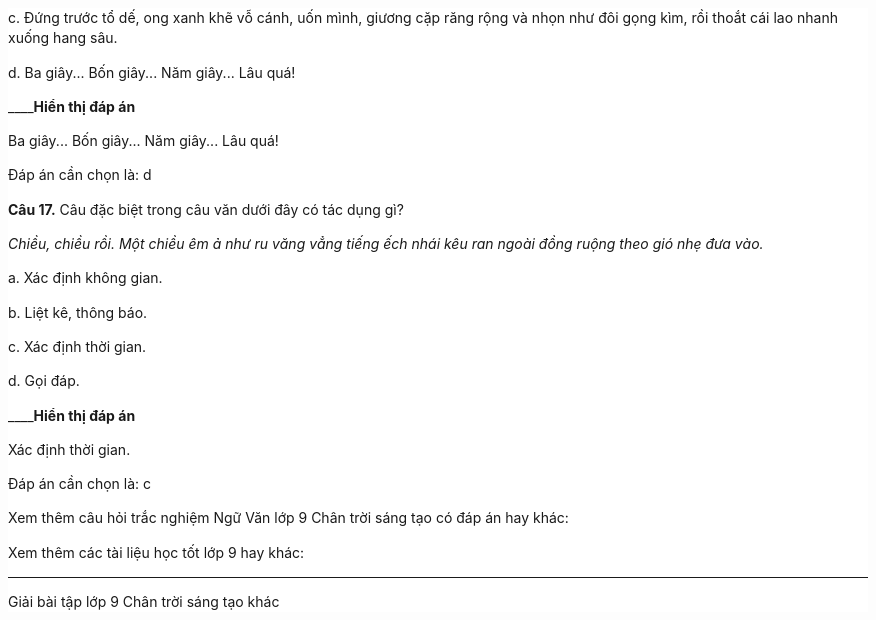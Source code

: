c. Đứng trước tổ dế, ong xanh khẽ vỗ cánh, uốn mình, giương cặp răng rộng và nhọn như đôi gọng kìm, rồi thoắt cái lao nhanh xuống hang sâu.

d. Ba giây... Bốn giây... Năm giây... Lâu quá!

____**Hiển thị đáp án**

Ba giây... Bốn giây... Năm giây... Lâu quá!

Đáp án cần chọn là: d

**Câu 17.** Câu đặc biệt trong câu văn dưới đây có tác dụng gì?

_Chiều, chiều rồi. Một chiều êm ả như ru văng vẳng tiếng ếch nhái kêu ran ngoài đồng ruộng theo gió nhẹ đưa vào._

a. Xác định không gian.

b. Liệt kê, thông báo.

c. Xác định thời gian.

d. Gọi đáp.

____**Hiển thị đáp án**

Xác định thời gian.

Đáp án cần chọn là: c

Xem thêm câu hỏi trắc nghiệm Ngữ Văn lớp 9 Chân trời sáng tạo có đáp án hay khác:

Xem thêm các tài liệu học tốt lớp 9 hay khác:

* * *

Giải bài tập lớp 9 Chân trời sáng tạo khác
